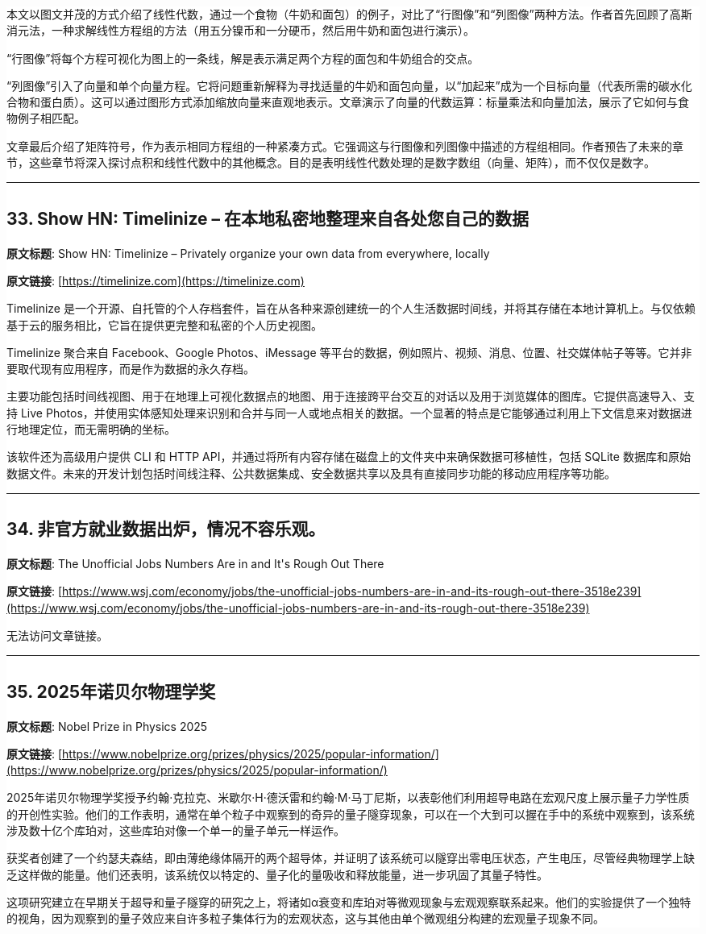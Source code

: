本文以图文并茂的方式介绍了线性代数，通过一个食物（牛奶和面包）的例子，对比了“行图像”和“列图像”两种方法。作者首先回顾了高斯消元法，一种求解线性方程组的方法（用五分镍币和一分硬币，然后用牛奶和面包进行演示）。

“行图像”将每个方程可视化为图上的一条线，解是表示满足两个方程的面包和牛奶组合的交点。

“列图像”引入了向量和单个向量方程。它将问题重新解释为寻找适量的牛奶和面包向量，以“加起来”成为一个目标向量（代表所需的碳水化合物和蛋白质）。这可以通过图形方式添加缩放向量来直观地表示。文章演示了向量的代数运算：标量乘法和向量加法，展示了它如何与食物例子相匹配。

文章最后介绍了矩阵符号，作为表示相同方程组的一种紧凑方式。它强调这与行图像和列图像中描述的方程组相同。作者预告了未来的章节，这些章节将深入探讨点积和线性代数中的其他概念。目的是表明线性代数处理的是数字数组（向量、矩阵），而不仅仅是数字。

---

## 33. Show HN: Timelinize – 在本地私密地整理来自各处您自己的数据

**原文标题**: Show HN: Timelinize – Privately organize your own data from everywhere, locally

**原文链接**: [https://timelinize.com](https://timelinize.com)

Timelinize 是一个开源、自托管的个人存档套件，旨在从各种来源创建统一的个人生活数据时间线，并将其存储在本地计算机上。与仅依赖基于云的服务相比，它旨在提供更完整和私密的个人历史视图。

Timelinize 聚合来自 Facebook、Google Photos、iMessage 等平台的数据，例如照片、视频、消息、位置、社交媒体帖子等等。它并非要取代现有应用程序，而是作为数据的永久存档。

主要功能包括时间线视图、用于在地理上可视化数据点的地图、用于连接跨平台交互的对话以及用于浏览媒体的图库。它提供高速导入、支持 Live Photos，并使用实体感知处理来识别和合并与同一人或地点相关的数据。一个显著的特点是它能够通过利用上下文信息来对数据进行地理定位，而无需明确的坐标。

该软件还为高级用户提供 CLI 和 HTTP API，并通过将所有内容存储在磁盘上的文件夹中来确保数据可移植性，包括 SQLite 数据库和原始数据文件。未来的开发计划包括时间线注释、公共数据集成、安全数据共享以及具有直接同步功能的移动应用程序等功能。

---

## 34. 非官方就业数据出炉，情况不容乐观。

**原文标题**: The Unofficial Jobs Numbers Are in and It's Rough Out There

**原文链接**: [https://www.wsj.com/economy/jobs/the-unofficial-jobs-numbers-are-in-and-its-rough-out-there-3518e239](https://www.wsj.com/economy/jobs/the-unofficial-jobs-numbers-are-in-and-its-rough-out-there-3518e239)

无法访问文章链接。

---

## 35. 2025年诺贝尔物理学奖

**原文标题**: Nobel Prize in Physics 2025

**原文链接**: [https://www.nobelprize.org/prizes/physics/2025/popular-information/](https://www.nobelprize.org/prizes/physics/2025/popular-information/)

2025年诺贝尔物理学奖授予约翰·克拉克、米歇尔·H·德沃雷和约翰·M·马丁尼斯，以表彰他们利用超导电路在宏观尺度上展示量子力学性质的开创性实验。他们的工作表明，通常在单个粒子中观察到的奇异的量子隧穿现象，可以在一个大到可以握在手中的系统中观察到，该系统涉及数十亿个库珀对，这些库珀对像一个单一的量子单元一样运作。

获奖者创建了一个约瑟夫森结，即由薄绝缘体隔开的两个超导体，并证明了该系统可以隧穿出零电压状态，产生电压，尽管经典物理学上缺乏这样做的能量。他们还表明，该系统仅以特定的、量子化的量吸收和释放能量，进一步巩固了其量子特性。

这项研究建立在早期关于超导和量子隧穿的研究之上，将诸如α衰变和库珀对等微观现象与宏观观察联系起来。他们的实验提供了一个独特的视角，因为观察到的量子效应来自许多粒子集体行为的宏观状态，这与其他由单个微观组分构建的宏观量子现象不同。
